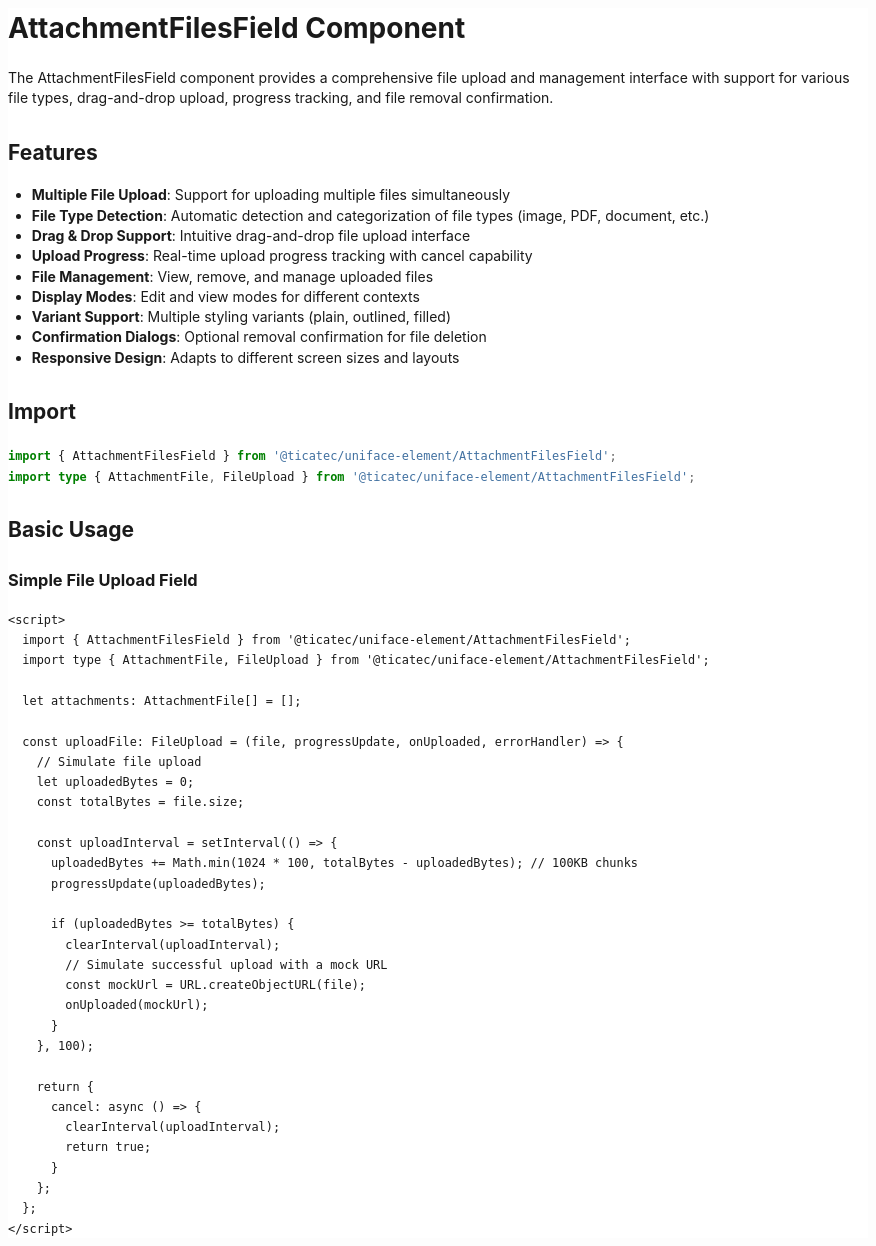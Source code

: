 # AttachmentFilesField Component

The AttachmentFilesField component provides a comprehensive file upload and management interface with support for various file types, drag-and-drop upload, progress tracking, and file removal confirmation.

## Features

- **Multiple File Upload**: Support for uploading multiple files simultaneously
- **File Type Detection**: Automatic detection and categorization of file types (image, PDF, document, etc.)
- **Drag & Drop Support**: Intuitive drag-and-drop file upload interface
- **Upload Progress**: Real-time upload progress tracking with cancel capability
- **File Management**: View, remove, and manage uploaded files
- **Display Modes**: Edit and view modes for different contexts
- **Variant Support**: Multiple styling variants (plain, outlined, filled)
- **Confirmation Dialogs**: Optional removal confirmation for file deletion
- **Responsive Design**: Adapts to different screen sizes and layouts

## Import

```typescript
import { AttachmentFilesField } from '@ticatec/uniface-element/AttachmentFilesField';
import type { AttachmentFile, FileUpload } from '@ticatec/uniface-element/AttachmentFilesField';
```

## Basic Usage

### Simple File Upload Field

```svelte
<script>
  import { AttachmentFilesField } from '@ticatec/uniface-element/AttachmentFilesField';
  import type { AttachmentFile, FileUpload } from '@ticatec/uniface-element/AttachmentFilesField';
  
  let attachments: AttachmentFile[] = [];
  
  const uploadFile: FileUpload = (file, progressUpdate, onUploaded, errorHandler) => {
    // Simulate file upload
    let uploadedBytes = 0;
    const totalBytes = file.size;
    
    const uploadInterval = setInterval(() => {
      uploadedBytes += Math.min(1024 * 100, totalBytes - uploadedBytes); // 100KB chunks
      progressUpdate(uploadedBytes);
      
      if (uploadedBytes >= totalBytes) {
        clearInterval(uploadInterval);
        // Simulate successful upload with a mock URL
        const mockUrl = URL.createObjectURL(file);
        onUploaded(mockUrl);
      }
    }, 100);
    
    return {
      cancel: async () => {
        clearInterval(uploadInterval);
        return true;
      }
    };
  };
</script>
```